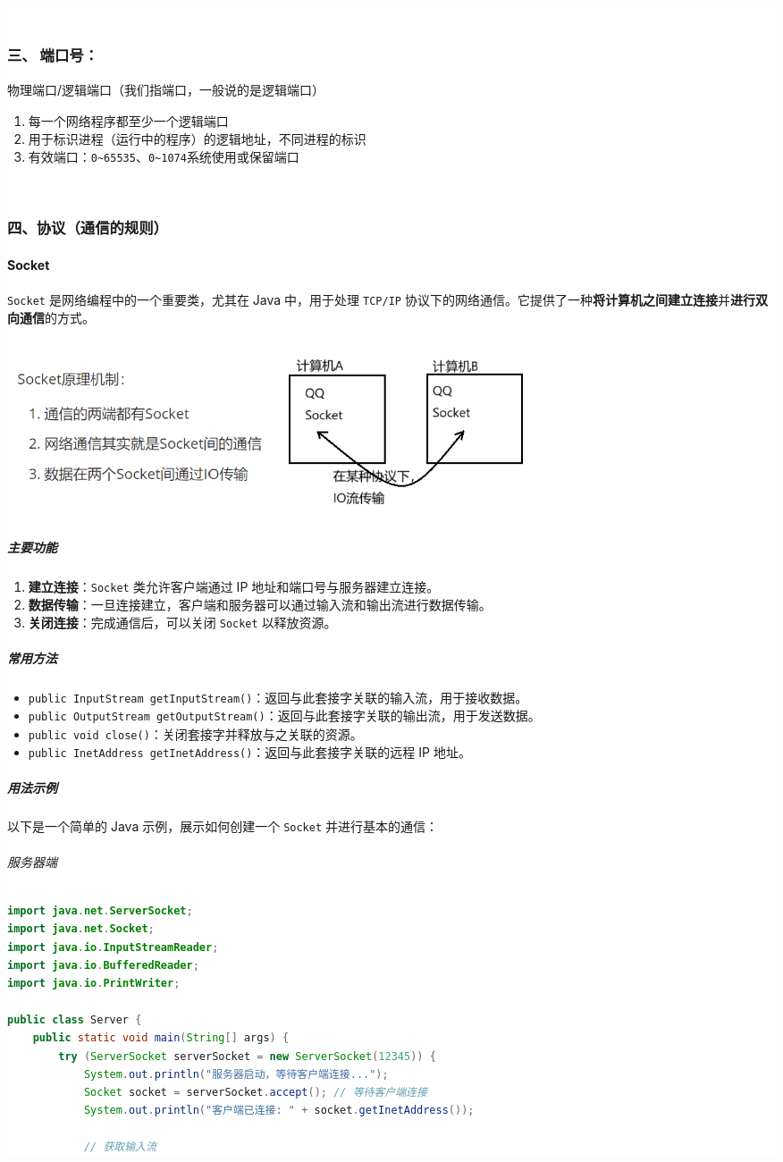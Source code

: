 <br/>

### 三、 端口号：

物理端口/逻辑端口（我们指端口，一般说的是逻辑端口）

1. 每一个网络程序都至少一个逻辑端口
2. 用于标识进程（运行中的程序）的逻辑地址，不同进程的标识
3. 有效端口：`0~65535`、`0~1074`系统使用或保留端口

<br/>

### 四、协议（通信的规则）

#### Socket

`Socket` 是网络编程中的一个重要类，尤其在 Java 中，用于处理 `TCP/IP` 协议下的网络通信。它提供了一种**将计算机之间建立连接**并**进行双向通信**的方式。

<img src="./images/image-20241230110232783.png" alt="image-20241230110232783" style="zoom:67%;" />

##### 主要功能

1. **建立连接**：`Socket` 类允许客户端通过 IP 地址和端口号与服务器建立连接。
2. **数据传输**：一旦连接建立，客户端和服务器可以通过输入流和输出流进行数据传输。
3. **关闭连接**：完成通信后，可以关闭 `Socket` 以释放资源。

##### 常用方法

- `public InputStream getInputStream()`：返回与此套接字关联的输入流，用于接收数据。
- `public OutputStream getOutputStream()`：返回与此套接字关联的输出流，用于发送数据。
- `public void close()`：关闭套接字并释放与之关联的资源。
- `public InetAddress getInetAddress()`：返回与此套接字关联的远程 IP 地址。

##### 用法示例

以下是一个简单的 Java 示例，展示如何创建一个 `Socket` 并进行基本的通信：

###### 服务器端

```java
import java.net.ServerSocket;  
import java.net.Socket;  
import java.io.InputStreamReader;  
import java.io.BufferedReader;  
import java.io.PrintWriter;  

public class Server {  
    public static void main(String[] args) {  
        try (ServerSocket serverSocket = new ServerSocket(12345)) {  
            System.out.println("服务器启动，等待客户端连接...");  
            Socket socket = serverSocket.accept(); // 等待客户端连接  
            System.out.println("客户端已连接: " + socket.getInetAddress());  

            // 获取输入流  
```